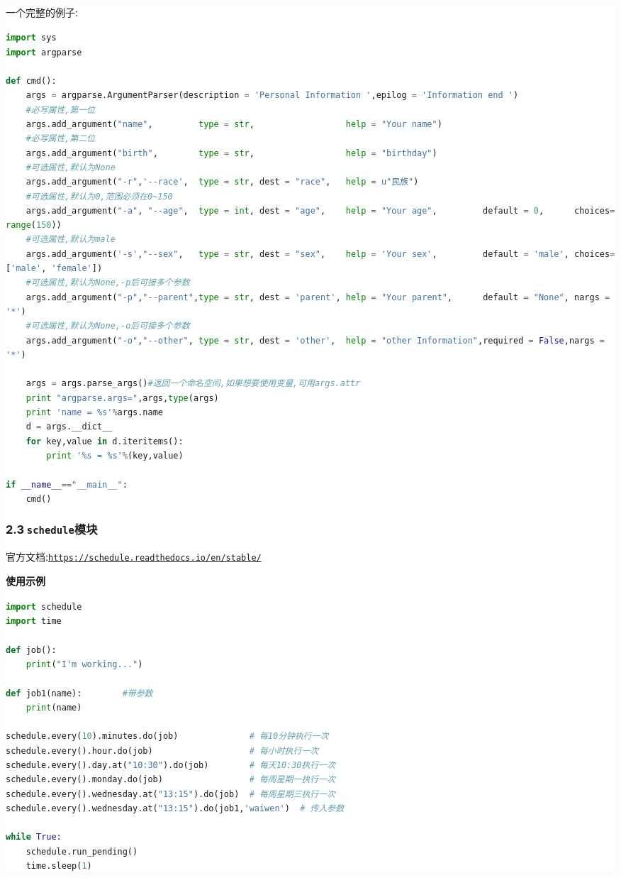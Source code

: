 一个完整的例子:

```python
import sys
import argparse

def cmd():
    args = argparse.ArgumentParser(description = 'Personal Information ',epilog = 'Information end ')
    #必写属性,第一位
    args.add_argument("name",         type = str,                  help = "Your name")
    #必写属性,第二位
    args.add_argument("birth",        type = str,                  help = "birthday")
    #可选属性,默认为None
    args.add_argument("-r",'--race',  type = str, dest = "race",   help = u"民族")
    #可选属性,默认为0,范围必须在0~150
    args.add_argument("-a", "--age",  type = int, dest = "age",    help = "Your age",         default = 0,      choices=range(150))
    #可选属性,默认为male
    args.add_argument('-s',"--sex",   type = str, dest = "sex",    help = 'Your sex',         default = 'male', choices=['male', 'female'])
    #可选属性,默认为None,-p后可接多个参数
    args.add_argument("-p","--parent",type = str, dest = 'parent', help = "Your parent",      default = "None", nargs = '*')
    #可选属性,默认为None,-o后可接多个参数
    args.add_argument("-o","--other", type = str, dest = 'other',  help = "other Information",required = False,nargs = '*')

    args = args.parse_args()#返回一个命名空间,如果想要使用变量,可用args.attr
    print "argparse.args=",args,type(args)
    print 'name = %s'%args.name
    d = args.__dict__
    for key,value in d.iteritems():
        print '%s = %s'%(key,value)

if __name__=="__main__":
    cmd()
```

### 2.3 `schedule`模块

官方文档:[`https://schedule.readthedocs.io/en/stable/`](https://schedule.readthedocs.io/en/stable/)


**使用示例**

```python
import schedule
import time

def job():
    print("I'm working...")

def job1(name):        #带参数
    print(name)

schedule.every(10).minutes.do(job)              # 每10分钟执行一次
schedule.every().hour.do(job)                   # 每小时执行一次  
schedule.every().day.at("10:30").do(job)        # 每天10:30执行一次  
schedule.every().monday.do(job)                 # 每周星期一执行一次
schedule.every().wednesday.at("13:15").do(job)  # 每周星期三执行一次
schedule.every().wednesday.at("13:15").do(job1,'waiwen')  # 传入参数

while True:
    schedule.run_pending()
    time.sleep(1)
```
